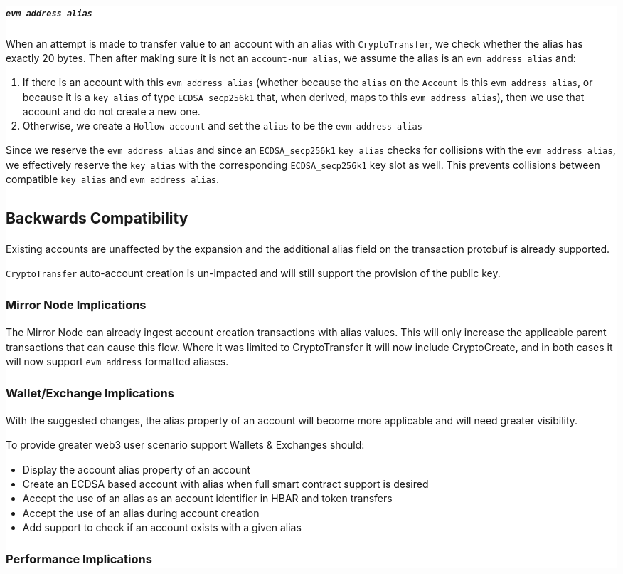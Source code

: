 ##### `evm address alias`

When an attempt is made to transfer value to an account with an alias with `CryptoTransfer`, we check whether the alias
has exactly 20 bytes. Then after making sure it is not an `account-num alias`, we assume the alias is an
`evm address alias` and:

1. If there is an account with this `evm address alias` (whether because the `alias` on the `Account` is this
   `evm address alias`, or because it is a `key alias` of type `ECDSA_secp256k1` that, when derived, maps to
   this `evm address alias`), then we use that account and do not create a new one.
2. Otherwise, we create a `Hollow account` and set the `alias` to be the `evm address alias`

Since we reserve the `evm address alias` and since an `ECDSA_secp256k1` `key alias` checks for collisions with the
`evm address alias`, we effectively reserve the `key alias` with the corresponding `ECDSA_secp256k1` key slot as well.
This prevents collisions between compatible `key alias` and `evm address alias`.

Backwards Compatibility
------------------------------------------------------------------------------------------------------------------------

Existing accounts are unaffected by the expansion and the additional alias field on the transaction protobuf is already
supported.

`CryptoTransfer` auto-account creation is un-impacted and will still support the provision of the public key. 

### Mirror Node Implications

The Mirror Node can already ingest account creation transactions with alias values. This will only increase the
applicable parent transactions that can cause this flow. Where it was limited to CryptoTransfer it will now include
CryptoCreate, and in both cases it will now support `evm address` formatted aliases.

### Wallet/Exchange Implications

With the suggested changes, the alias property of an account will become more applicable and will need greater
visibility.

To provide greater web3 user scenario support Wallets & Exchanges should:

- Display the account alias property of an account
- Create an ECDSA based account with alias when full smart contract support is desired
- Accept the use of an alias as an account identifier in HBAR and token transfers
- Accept the use of an alias during account creation
- Add support to check if an account exists with a given alias

### Performance Implications
